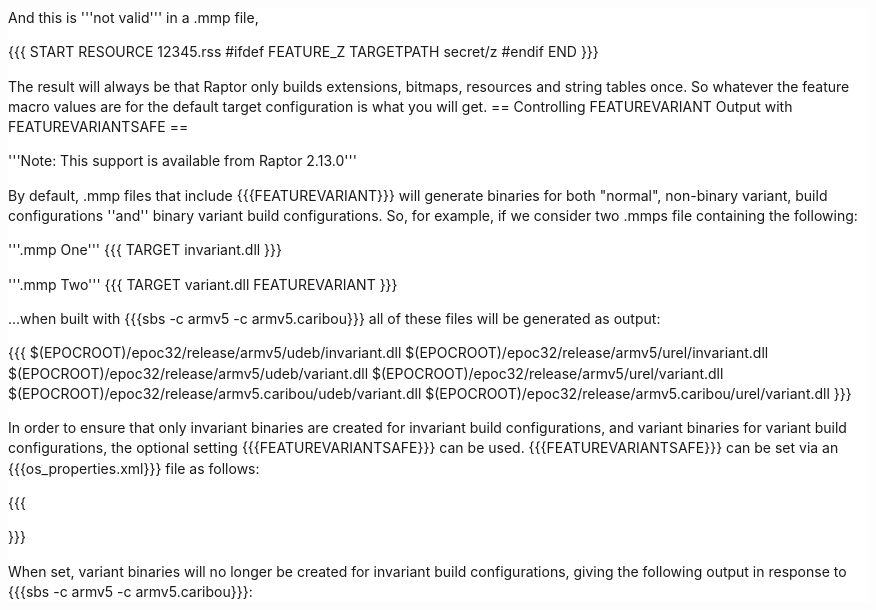 And this is '''not valid''' in a .mmp file,

{{{
START RESOURCE 12345.rss
#ifdef FEATURE_Z
TARGETPATH secret/z
#endif
END
}}}

The result will always be that Raptor only builds extensions, bitmaps, resources and string tables once. So whatever the feature macro values are for the default target configuration is what you will get.
==  Controlling FEATUREVARIANT Output with FEATUREVARIANTSAFE  ==

'''Note: This support is available from Raptor 2.13.0'''

By default, .mmp files that include {{{FEATUREVARIANT}}} will generate binaries for both "normal", non-binary variant, build configurations ''and'' binary variant build configurations.  So, for example, if we consider two .mmps file containing the following:

'''.mmp One'''
{{{
TARGET invariant.dll
}}}

'''.mmp Two'''
{{{
TARGET variant.dll
FEATUREVARIANT
}}}

...when built with {{{sbs -c armv5 -c armv5.caribou}}} all of these files will be generated as output:

{{{
$(EPOCROOT)/epoc32/release/armv5/udeb/invariant.dll
$(EPOCROOT)/epoc32/release/armv5/urel/invariant.dll
$(EPOCROOT)/epoc32/release/armv5/udeb/variant.dll
$(EPOCROOT)/epoc32/release/armv5/urel/variant.dll
$(EPOCROOT)/epoc32/release/armv5.caribou/udeb/variant.dll
$(EPOCROOT)/epoc32/release/armv5.caribou/urel/variant.dll
}}}

In order to ensure that only invariant binaries are created for invariant build configurations, and variant binaries for variant build configurations, the optional setting  {{{FEATUREVARIANTSAFE}}} can be used.  {{{FEATUREVARIANTSAFE}}} can be set via an {{{os_properties.xml}}} file as follows:

{{{

<var name="root.changes">
    <set name='FEATUREVARIANTSAFE' value='1'/>
</var>
}}}

When set, variant binaries will no longer be created for invariant build configurations, giving the following output in response to {{{sbs -c armv5 -c armv5.caribou}}}:
